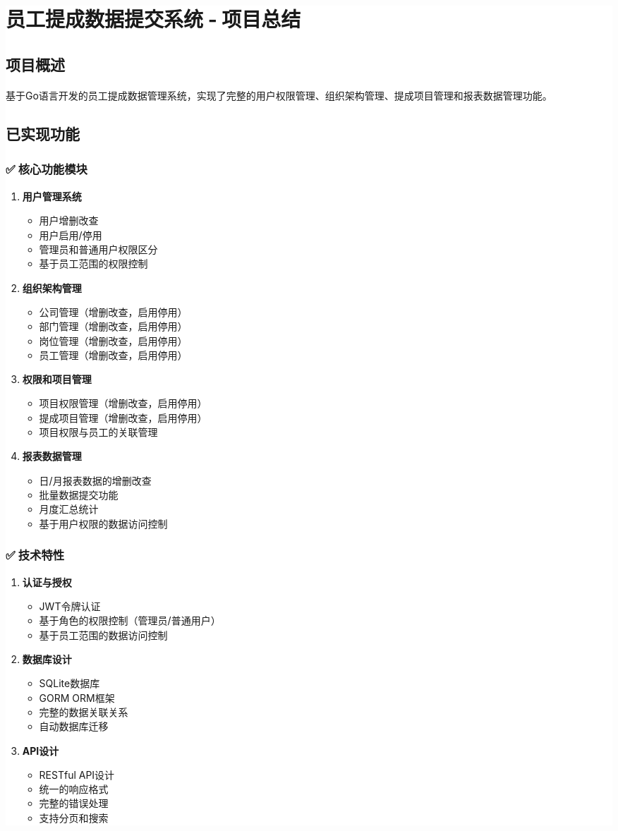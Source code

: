 # 员工提成数据提交系统 - 项目总结

## 项目概述

基于Go语言开发的员工提成数据管理系统，实现了完整的用户权限管理、组织架构管理、提成项目管理和报表数据管理功能。

## 已实现功能

### ✅ 核心功能模块

1. **用户管理系统**
   - 用户增删改查
   - 用户启用/停用
   - 管理员和普通用户权限区分
   - 基于员工范围的权限控制

2. **组织架构管理**
   - 公司管理（增删改查，启用停用）
   - 部门管理（增删改查，启用停用）
   - 岗位管理（增删改查，启用停用）
   - 员工管理（增删改查，启用停用）

3. **权限和项目管理**
   - 项目权限管理（增删改查，启用停用）
   - 提成项目管理（增删改查，启用停用）
   - 项目权限与员工的关联管理

4. **报表数据管理**
   - 日/月报表数据的增删改查
   - 批量数据提交功能
   - 月度汇总统计
   - 基于用户权限的数据访问控制

### ✅ 技术特性

1. **认证与授权**
   - JWT令牌认证
   - 基于角色的权限控制（管理员/普通用户）
   - 基于员工范围的数据访问控制

2. **数据库设计**
   - SQLite数据库
   - GORM ORM框架
   - 完整的数据关联关系
   - 自动数据库迁移

3. **API设计**
   - RESTful API设计
   - 统一的响应格式
   - 完整的错误处理
   - 支持分页和搜索
